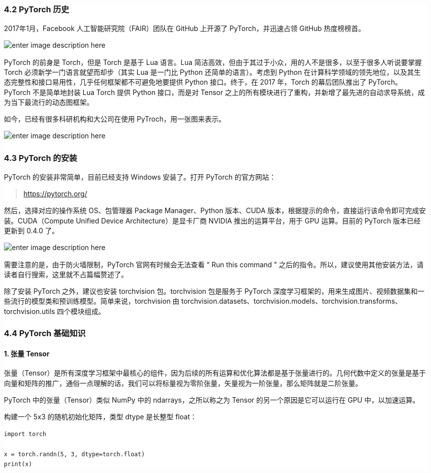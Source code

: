 ### 4.2 PyTorch 历史

2017年1月，Facebook 人工智能研究院（FAIR）团队在 GitHub 上开源了 PyTorch，并迅速占领 GitHub 热度榜榜首。

![enter image description
here](http://images.gitbook.cn/c2f39a50-7f86-11e8-a0b2-3f34cb03c3bd)

PyTorch 的前身是 Torch，但是 Torch 是基于 Lua 语言。Lua 简洁高效，但由于其过于小众，用的人不是很多，以至于很多人听说要掌握
Torch 必须新学一门语言就望而却步（其实 Lua 是一门比 Python 还简单的语言）。考虑到 Python
在计算科学领域的领先地位，以及其生态完整性和接口易用性，几乎任何框架都不可避免地要提供 Python 接口。终于，在 2017 年，Torch
的幕后团队推出了 PyTorch。PyTorch 不是简单地封装 Lua Torch 提供 Python 接口，而是对 Tensor
之上的所有模块进行了重构，并新增了最先进的自动求导系统，成为当下最流行的动态图框架。

如今，已经有很多科研机构和大公司在使用 PyTroch，用一张图来表示。

![enter image description
here](http://images.gitbook.cn/e3c08e40-7f87-11e8-a0b2-3f34cb03c3bd)

### 4.3 PyTorch 的安装

PyTorch 的安装非常简单，目前已经支持 Windows 安装了。打开 PyTorch 的官方网站：

> <https://pytorch.org/>

然后，选择对应的操作系统 OS、包管理器 Package Manager、Python 版本、CUDA
版本，根据提示的命令，直接运行该命令即可完成安装。CUDA（Compute Unified Device Architecture）是显卡厂商 NVIDIA
推出的运算平台，用于 GPU 运算。目前的 PyTorch 版本已经更新到 0.4.0 了。

![enter image description
here](http://images.gitbook.cn/cd225b50-7f8c-11e8-83cb-75948241b5cb)

需要注意的是，由于防火墙限制，PyTorch 官网有时候会无法查看 “ Run this command ”
之后的指令。所以，建议使用其他安装方法，请读者自行搜索，这里就不占篇幅赘述了。

除了安装 PyTorch 之外，建议也安装 torchvision 包。torchvision 包是服务于 PyTorch
深度学习框架的，用来生成图片、视频数据集和一些流行的模型类和预训练模型。简单来说，torchvision 由
torchvision.datasets、torchvision.models、torchvision.transforms、torchvision.utils
四个模块组成。

### 4.4 PyTorch 基础知识

#### 1\. 张量 Tensor

张量（Tensor）是所有深度学习框架中最核心的组件，因为后续的所有运算和优化算法都是基于张量进行的。几何代数中定义的张量是基于向量和矩阵的推广，通俗一点理解的话，我们可以将标量视为零阶张量，矢量视为一阶张量，那么矩阵就是二阶张量。

PyTorch 中的张量（Tensor）类似 NumPy 中的 ndarrays，之所以称之为 Tensor 的另一个原因是它可以运行在 GPU
中，以加速运算。

构建一个 5x3 的随机初始化矩阵，类型 dtype 是长整型 float：

    
    
    import torch
    
    x = torch.randn(5, 3, dtype=torch.float)
    print(x)
    